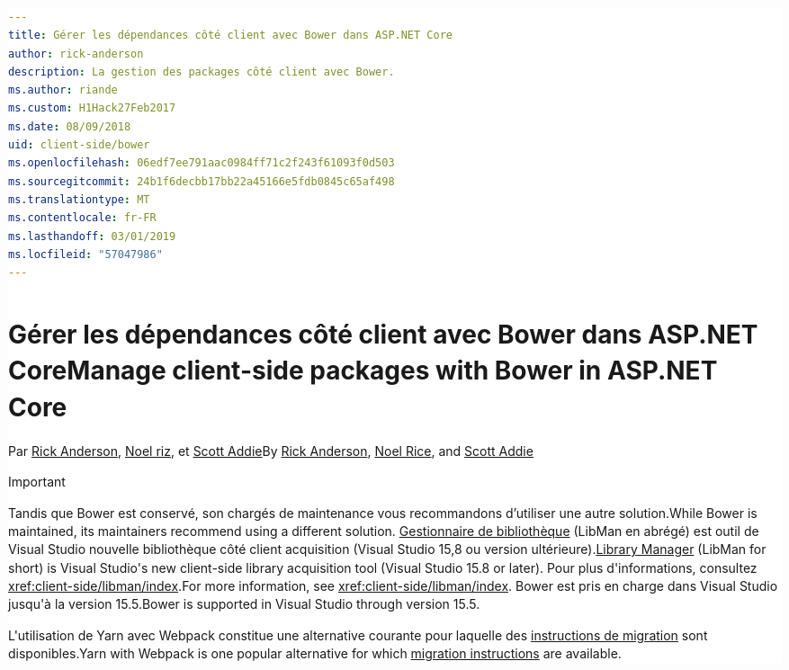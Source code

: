 ```yaml
---
title: Gérer les dépendances côté client avec Bower dans ASP.NET Core
author: rick-anderson
description: La gestion des packages côté client avec Bower.
ms.author: riande
ms.custom: H1Hack27Feb2017
ms.date: 08/09/2018
uid: client-side/bower
ms.openlocfilehash: 06edf7ee791aac0984ff71c2f243f61093f0d503
ms.sourcegitcommit: 24b1f6decbb17bb22a45166e5fdb0845c65af498
ms.translationtype: MT
ms.contentlocale: fr-FR
ms.lasthandoff: 03/01/2019
ms.locfileid: "57047986"
---
```

# <a name="manage-client-side-packages-with-bower-in-aspnet-core"></a><span data-ttu-id="10134-103">Gérer les dépendances côté client avec Bower dans ASP.NET Core</span><span class="sxs-lookup"><span data-stu-id="10134-103">Manage client-side packages with Bower in ASP.NET Core</span></span>

<span data-ttu-id="10134-104">Par [Rick Anderson](https://twitter.com/RickAndMSFT), [Noel riz](https://blog.falafel.com/falafel-software-recognized-sitefinity-website-year/), et [Scott Addie](https://scottaddie.com)</span><span class="sxs-lookup"><span data-stu-id="10134-104">By [Rick Anderson](https://twitter.com/RickAndMSFT), [Noel Rice](https://blog.falafel.com/falafel-software-recognized-sitefinity-website-year/), and [Scott Addie](https://scottaddie.com)</span></span>

> [!IMPORTANT]
> <span data-ttu-id="10134-105">Tandis que Bower est conservé, son chargés de maintenance vous recommandons d’utiliser une autre solution.</span><span class="sxs-lookup"><span data-stu-id="10134-105">While Bower is maintained, its maintainers recommend using a different solution.</span></span> <span data-ttu-id="10134-106">[Gestionnaire de bibliothèque](https://blogs.msdn.microsoft.com/webdev/2018/04/18/what-happened-to-bower/) (LibMan en abrégé) est outil de Visual Studio nouvelle bibliothèque côté client acquisition (Visual Studio 15,8 ou version ultérieure).</span><span class="sxs-lookup"><span data-stu-id="10134-106">[Library Manager](https://blogs.msdn.microsoft.com/webdev/2018/04/18/what-happened-to-bower/) (LibMan for short) is Visual Studio's new client-side library acquisition tool (Visual Studio 15.8 or later).</span></span> <span data-ttu-id="10134-107">Pour plus d'informations, consultez <xref:client-side/libman/index>.</span><span class="sxs-lookup"><span data-stu-id="10134-107">For more information, see <xref:client-side/libman/index>.</span></span> <span data-ttu-id="10134-108">Bower est pris en charge dans Visual Studio jusqu'à la version 15.5.</span><span class="sxs-lookup"><span data-stu-id="10134-108">Bower is supported in Visual Studio through version 15.5.</span></span>
>
> <span data-ttu-id="10134-109"> L'utilisation de Yarn avec Webpack constitue une alternative courante pour laquelle des [instructions de migration](https://bower.io/blog/2017/how-to-migrate-away-from-bower/) sont disponibles.</span><span class="sxs-lookup"><span data-stu-id="10134-109">Yarn with Webpack is one popular alternative for which [migration instructions](https://bower.io/blog/2017/how-to-migrate-away-from-bower/) are available.</span></span>
